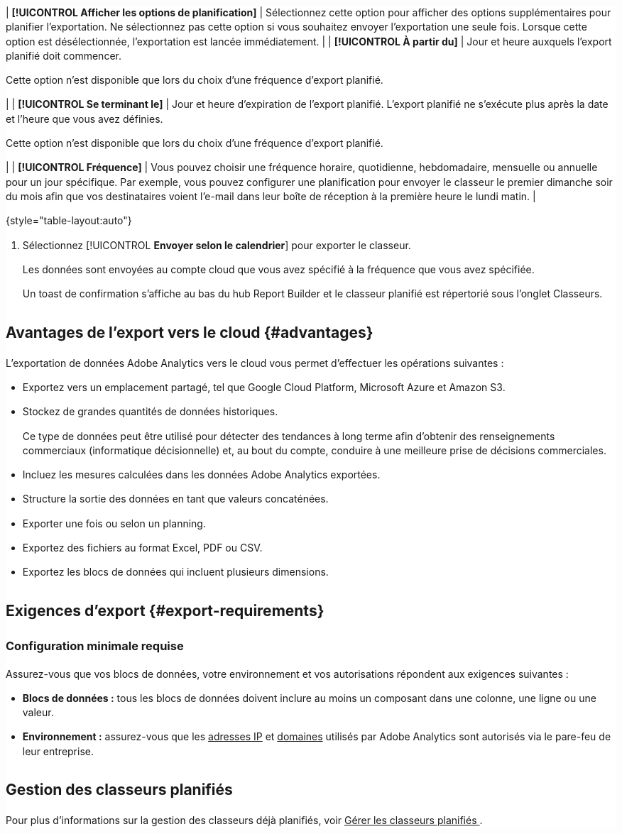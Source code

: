    | **[!UICONTROL Afficher les options de planification]** | Sélectionnez cette option pour afficher des options supplémentaires pour planifier l’exportation. Ne sélectionnez pas cette option si vous souhaitez envoyer l’exportation une seule fois. Lorsque cette option est désélectionnée, l’exportation est lancée immédiatement. |
   | **[!UICONTROL À partir du]** | Jour et heure auxquels l’export planifié doit commencer. <p>Cette option n’est disponible que lors du choix d’une fréquence d’export planifié.</p> |
   | **[!UICONTROL Se terminant le]** | Jour et heure d’expiration de l’export planifié. L’export planifié ne s’exécute plus après la date et l’heure que vous avez définies. <p>Cette option n’est disponible que lors du choix d’une fréquence d’export planifié.</p> |
   | **[!UICONTROL Fréquence]** | Vous pouvez choisir une fréquence horaire, quotidienne, hebdomadaire, mensuelle ou annuelle pour un jour spécifique. Par exemple, vous pouvez configurer une planification pour envoyer le classeur le premier dimanche soir du mois afin que vos destinataires voient l’e-mail dans leur boîte de réception à la première heure le lundi matin. |

   {style="table-layout:auto"}

1. Sélectionnez [!UICONTROL **Envoyer selon le calendrier**] pour exporter le classeur.

   Les données sont envoyées au compte cloud que vous avez spécifié à la fréquence que vous avez spécifiée.

   Un toast de confirmation s’affiche au bas du hub Report Builder et le classeur planifié est répertorié sous l’onglet Classeurs.

## Avantages de l’export vers le cloud {#advantages}

L’exportation de données Adobe Analytics vers le cloud vous permet d’effectuer les opérations suivantes :

* Exportez vers un emplacement partagé, tel que Google Cloud Platform, Microsoft Azure et Amazon S3.

* Stockez de grandes quantités de données historiques.

  Ce type de données peut être utilisé pour détecter des tendances à long terme afin d’obtenir des renseignements commerciaux (informatique décisionnelle) et, au bout du compte, conduire à une meilleure prise de décisions commerciales.

* Incluez les mesures calculées dans les données Adobe Analytics exportées.

* Structure la sortie des données en tant que valeurs concaténées.

* Exporter une fois ou selon un planning.

* Exportez des fichiers au format Excel, PDF ou CSV.

* Exportez les blocs de données qui incluent plusieurs dimensions.

## Exigences d’export {#export-requirements}

### Configuration minimale requise

Assurez-vous que vos blocs de données, votre environnement et vos autorisations répondent aux exigences suivantes :

* **Blocs de données :** tous les blocs de données doivent inclure au moins un composant dans une colonne, une ligne ou une valeur.

* **Environnement :** assurez-vous que les [adresses IP](/help/technotes/ip-addresses.md) et [domaines](/help/technotes/domains.md) utilisés par Adobe Analytics sont autorisés via le pare-feu de leur entreprise.




## Gestion des classeurs planifiés

Pour plus d’informations sur la gestion des classeurs déjà planifiés, voir [ Gérer les classeurs planifiés ](/help/analyze/report-builder/manage-schedules-reportbuilder.md).

